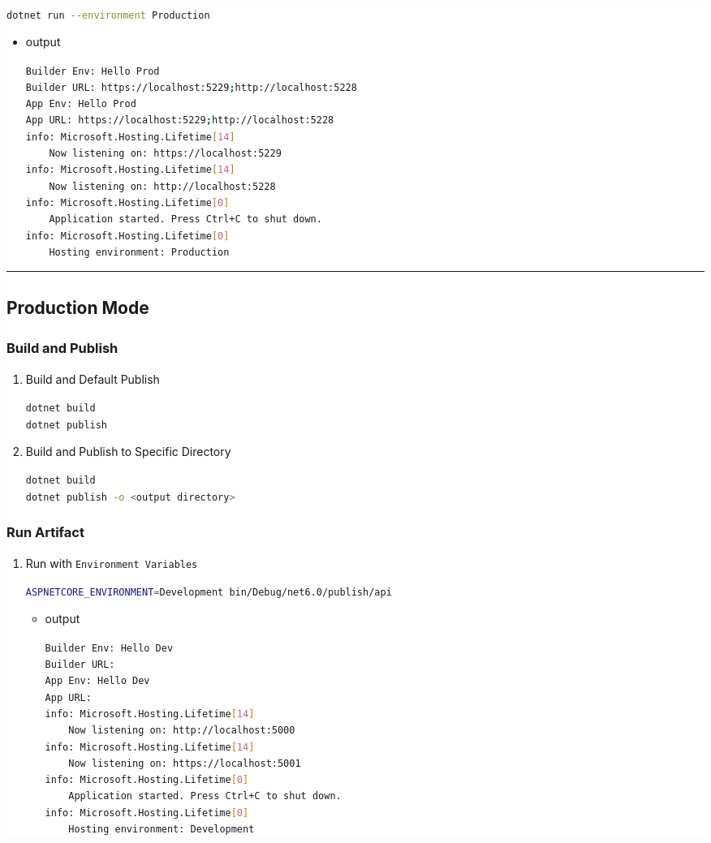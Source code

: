 ```sh
dotnet run --environment Production
```

- output

  ```sh
  Builder Env: Hello Prod
  Builder URL: https://localhost:5229;http://localhost:5228
  App Env: Hello Prod
  App URL: https://localhost:5229;http://localhost:5228
  info: Microsoft.Hosting.Lifetime[14]
      Now listening on: https://localhost:5229
  info: Microsoft.Hosting.Lifetime[14]
      Now listening on: http://localhost:5228
  info: Microsoft.Hosting.Lifetime[0]
      Application started. Press Ctrl+C to shut down.
  info: Microsoft.Hosting.Lifetime[0]
      Hosting environment: Production
  ```

---

## Production Mode

### Build and Publish

1. Build and Default Publish

   ```sh
   dotnet build
   dotnet publish
   ```

2. Build and Publish to Specific Directory

   ```sh
   dotnet build
   dotnet publish -o <output directory>
   ```

### Run Artifact

1. Run with `Environment Variables`

   ```sh
   ASPNETCORE_ENVIRONMENT=Development bin/Debug/net6.0/publish/api
   ```

   - output

     ```sh
     Builder Env: Hello Dev
     Builder URL:
     App Env: Hello Dev
     App URL:
     info: Microsoft.Hosting.Lifetime[14]
         Now listening on: http://localhost:5000
     info: Microsoft.Hosting.Lifetime[14]
         Now listening on: https://localhost:5001
     info: Microsoft.Hosting.Lifetime[0]
         Application started. Press Ctrl+C to shut down.
     info: Microsoft.Hosting.Lifetime[0]
         Hosting environment: Development
     ```
